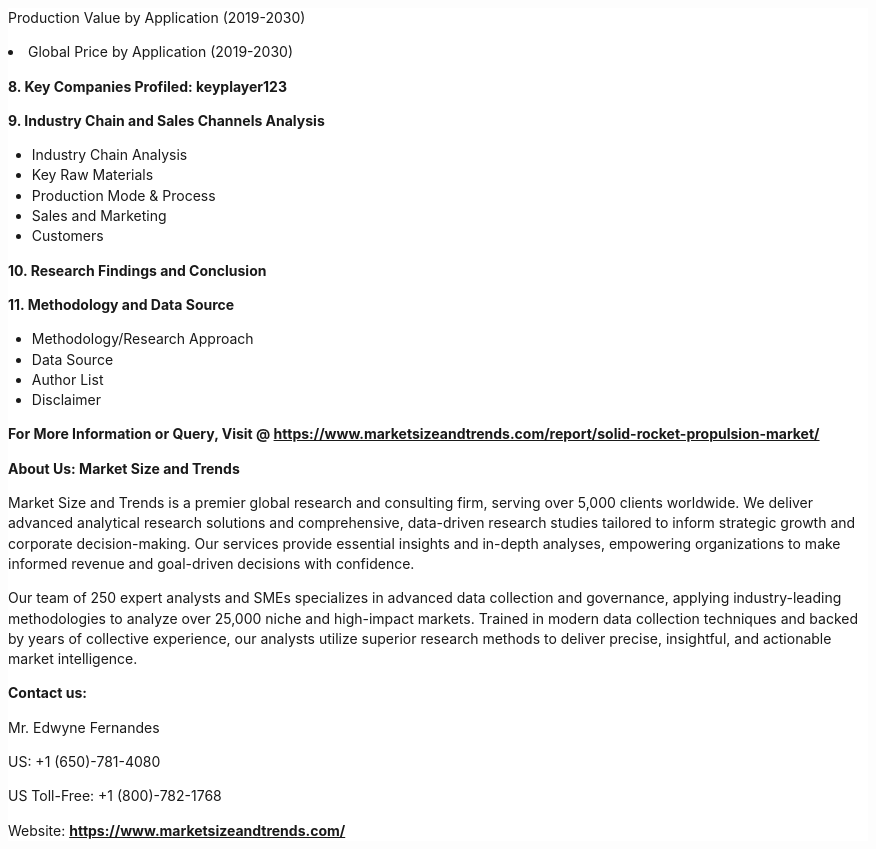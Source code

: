 Production Value by Application (2019-2030)</li><li>Global Price by Application (2019-2030)</li></ul><p><strong>8. Key Companies Profiled: keyplayer123</strong></p><p><strong>9. Industry Chain and Sales Channels Analysis</strong></p><ul><li>Industry Chain Analysis</li><li>Key Raw Materials</li><li>Production Mode &amp; Process</li><li>Sales and Marketing</li><li>Customers</li></ul><p><strong>10. Research Findings and Conclusion</strong></p><p><strong>11. Methodology and Data Source</strong></p><ul><li>Methodology/Research Approach</li><li>Data Source</li><li>Author List</li><li>Disclaimer</li></ul></p><p><strong>For More Information or Query, Visit @ <a href="https://www.marketsizeandtrends.com/report/solid-rocket-propulsion-market/">https://www.marketsizeandtrends.com/report/solid-rocket-propulsion-market/</a></strong></p><p><strong>About Us: Market Size and Trends</strong></p><p>Market Size and Trends is a premier global research and consulting firm, serving over 5,000 clients worldwide. We deliver advanced analytical research solutions and comprehensive, data-driven research studies tailored to inform strategic growth and corporate decision-making. Our services provide essential insights and in-depth analyses, empowering organizations to make informed revenue and goal-driven decisions with confidence.</p><p>Our team of 250 expert analysts and SMEs specializes in advanced data collection and governance, applying industry-leading methodologies to analyze over 25,000 niche and high-impact markets. Trained in modern data collection techniques and backed by years of collective experience, our analysts utilize superior research methods to deliver precise, insightful, and actionable market intelligence.</p><p><strong>Contact us:</strong></p><p>Mr. Edwyne Fernandes</p><p>US: +1 (650)-781-4080</p><p>US Toll-Free: +1 (800)-782-1768</p><p>Website: <strong><a href="https://www.marketsizeandtrends.com/">https://www.marketsizeandtrends.com/</a></strong></p>
